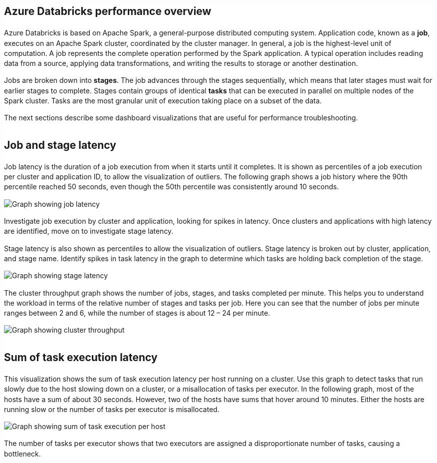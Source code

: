 ## Azure Databricks performance overview

Azure Databricks is based on Apache Spark, a general-purpose distributed computing system. Application code, known as a **job**, executes on an Apache Spark cluster, coordinated by the cluster manager. In general, a job is the highest-level unit of computation. A job represents the complete operation performed by the Spark application. A typical operation includes reading data from a source, applying data transformations, and writing the results to storage or another destination.

Jobs are broken down into **stages**. The job advances through the stages sequentially, which means that later stages must wait for earlier stages to complete. Stages contain groups of identical **tasks** that can be executed in parallel on multiple nodes of the Spark cluster. Tasks are the most granular unit of execution taking place on a subset of the data.

The next sections describe some dashboard visualizations that are useful for performance troubleshooting.

## Job and stage latency

Job latency is the duration of a job execution from when it starts until it completes. It is shown as percentiles of a job execution per cluster and application ID, to allow the visualization of outliers. The following graph shows a job history where the 90th percentile reached 50 seconds, even though the 50th percentile was consistently around 10 seconds.

![Graph showing job latency](./_images/grafana-job-latency.png)

Investigate job execution by cluster and application, looking for spikes in latency. Once clusters and applications with high latency are identified, move on to investigate stage latency.

Stage latency is also shown as percentiles to allow the visualization of outliers. Stage latency is broken out by cluster, application, and stage name. Identify spikes in task latency in the graph to determine which tasks are holding back completion of the stage.

![Graph showing stage latency](./_images/grafana-stage-latency.png)

The cluster throughput graph shows the number of jobs, stages, and tasks completed per minute. This helps you to understand the workload in terms of the relative number of stages and tasks per job. Here you can see that the number of jobs per minute ranges between 2 and 6, while the number of stages is about 12 &ndash; 24 per minute.

![Graph showing cluster throughput](./_images/grafana-cluster-throughput.png)

## Sum of task execution latency

This visualization shows the sum of task execution latency per host running on a cluster. Use this graph to detect tasks that run slowly due to the host slowing down on a cluster, or a misallocation of tasks per executor. In the following graph, most of the hosts have a sum of about 30 seconds. However, two of the hosts have sums that hover around 10 minutes. Either the hosts are running slow or the number of tasks per executor is misallocated.

![Graph showing sum of task execution per host](./_images/grafana-sum-task-exec.png)

The number of tasks per executor shows that two executors are assigned a disproportionate number of tasks, causing a bottleneck.
